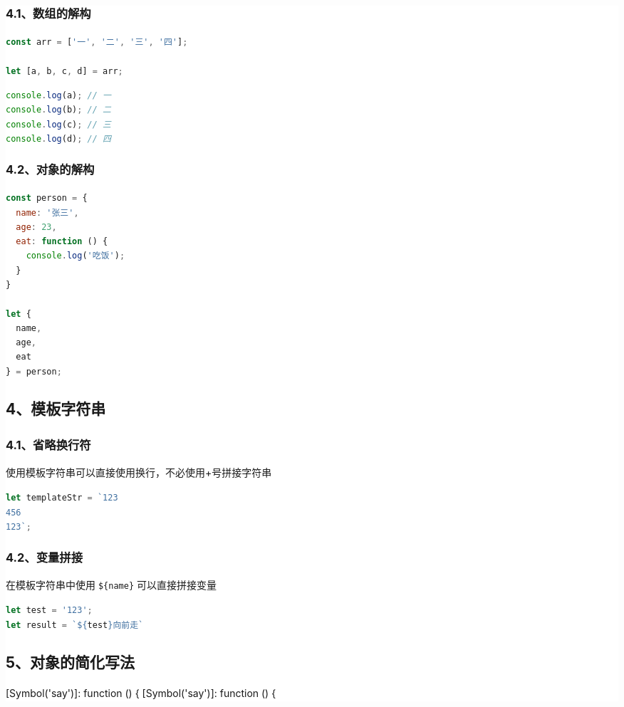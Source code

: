 ### 4.1、数组的解构

```js
const arr = ['一', '二', '三', '四'];

let [a, b, c, d] = arr;
```

```js
console.log(a); // 一
console.log(b); // 二
console.log(c); // 三
console.log(d); // 四
```

### 4.2、对象的解构

```js
const person = {
  name: '张三',
  age: 23,
  eat: function () {
    console.log('吃饭');
  }
}

let {
  name,
  age,
  eat
} = person;
```

## 4、模板字符串

### 4.1、省略换行符

使用模板字符串可以直接使用换行，不必使用+号拼接字符串

```js
let templateStr = `123
456
123`;
```

### 4.2、变量拼接

在模板字符串中使用 `${name}` 可以直接拼接变量

```js
let test = '123';
let result = `${test}向前走`
```

## 5、对象的简化写法


  [Symbol('say')]: function () {
  [Symbol('say')]: function () {